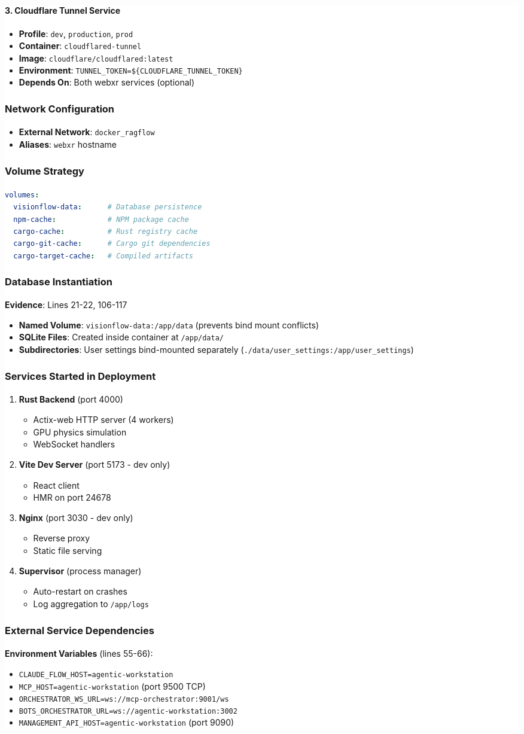 #### 3. Cloudflare Tunnel Service
- **Profile**: `dev`, `production`, `prod`
- **Container**: `cloudflared-tunnel`
- **Image**: `cloudflare/cloudflared:latest`
- **Environment**: `TUNNEL_TOKEN=${CLOUDFLARE_TUNNEL_TOKEN}`
- **Depends On**: Both webxr services (optional)

### Network Configuration
- **External Network**: `docker_ragflow`
- **Aliases**: `webxr` hostname

### Volume Strategy
```yaml
volumes:
  visionflow-data:      # Database persistence
  npm-cache:            # NPM package cache
  cargo-cache:          # Rust registry cache
  cargo-git-cache:      # Cargo git dependencies
  cargo-target-cache:   # Compiled artifacts
```

### Database Instantiation
**Evidence**: Lines 21-22, 106-117
- **Named Volume**: `visionflow-data:/app/data` (prevents bind mount conflicts)
- **SQLite Files**: Created inside container at `/app/data/`
- **Subdirectories**: User settings bind-mounted separately (`./data/user_settings:/app/user_settings`)

### Services Started in Deployment
1. **Rust Backend** (port 4000)
   - Actix-web HTTP server (4 workers)
   - GPU physics simulation
   - WebSocket handlers

2. **Vite Dev Server** (port 5173 - dev only)
   - React client
   - HMR on port 24678

3. **Nginx** (port 3030 - dev only)
   - Reverse proxy
   - Static file serving

4. **Supervisor** (process manager)
   - Auto-restart on crashes
   - Log aggregation to `/app/logs`

### External Service Dependencies
**Environment Variables** (lines 55-66):
- `CLAUDE_FLOW_HOST=agentic-workstation`
- `MCP_HOST=agentic-workstation` (port 9500 TCP)
- `ORCHESTRATOR_WS_URL=ws://mcp-orchestrator:9001/ws`
- `BOTS_ORCHESTRATOR_URL=ws://agentic-workstation:3002`
- `MANAGEMENT_API_HOST=agentic-workstation` (port 9090)
